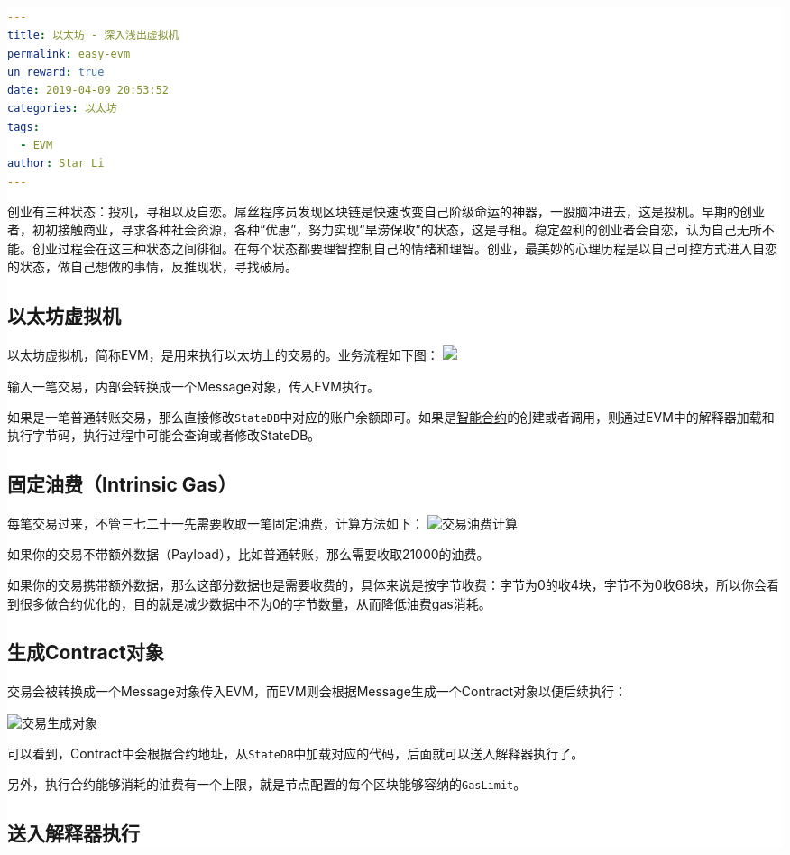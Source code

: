 ```yaml
---
title: 以太坊 - 深入浅出虚拟机
permalink: easy-evm
un_reward: true
date: 2019-04-09 20:53:52
categories: 以太坊
tags:
  - EVM
author: Star Li
---
```


创业有三种状态：投机，寻租以及自恋。屌丝程序员发现区块链是快速改变自己阶级命运的神器，一股脑冲进去，这是投机。早期的创业者，初初接触商业，寻求各种社会资源，各种“优惠”，努力实现“旱涝保收”的状态，这是寻租。稳定盈利的创业者会自恋，认为自己无所不能。创业过程会在这三种状态之间徘徊。在每个状态都要理智控制自己的情绪和理智。创业，最美妙的心理历程是以自己可控方式进入自恋的状态，做自己想做的事情，反推现状，寻找破局。



## 以太坊虚拟机

以太坊虚拟机，简称EVM，是用来执行以太坊上的交易的。业务流程如下图：
![](https://img.learnblockchain.cn/2019/15548145070948.jpg)

输入一笔交易，内部会转换成一个Message对象，传入EVM执行。

如果是一笔普通转账交易，那么直接修改`StateDB`中对应的账户余额即可。如果是[智能合约](https://learnblockchain.cn/2018/01/04/understanding-smart-contracts/)的创建或者调用，则通过EVM中的解释器加载和执行字节码，执行过程中可能会查询或者修改StateDB。


## 固定油费（Intrinsic Gas）

每笔交易过来，不管三七二十一先需要收取一笔固定油费，计算方法如下：
![交易油费计算](https://img.learnblockchain.cn/2019/15548145839008.jpg)


如果你的交易不带额外数据（Payload），比如普通转账，那么需要收取21000的油费。

如果你的交易携带额外数据，那么这部分数据也是需要收费的，具体来说是按字节收费：字节为0的收4块，字节不为0收68块，所以你会看到很多做合约优化的，目的就是减少数据中不为0的字节数量，从而降低油费gas消耗。


## 生成Contract对象

交易会被转换成一个Message对象传入EVM，而EVM则会根据Message生成一个Contract对象以便后续执行：

![交易生成对象](https://img.learnblockchain.cn/2019/15548149590538.jpg)

可以看到，Contract中会根据合约地址，从`StateDB`中加载对应的代码，后面就可以送入解释器执行了。

另外，执行合约能够消耗的油费有一个上限，就是节点配置的每个区块能够容纳的`GasLimit`。

## 送入解释器执行
